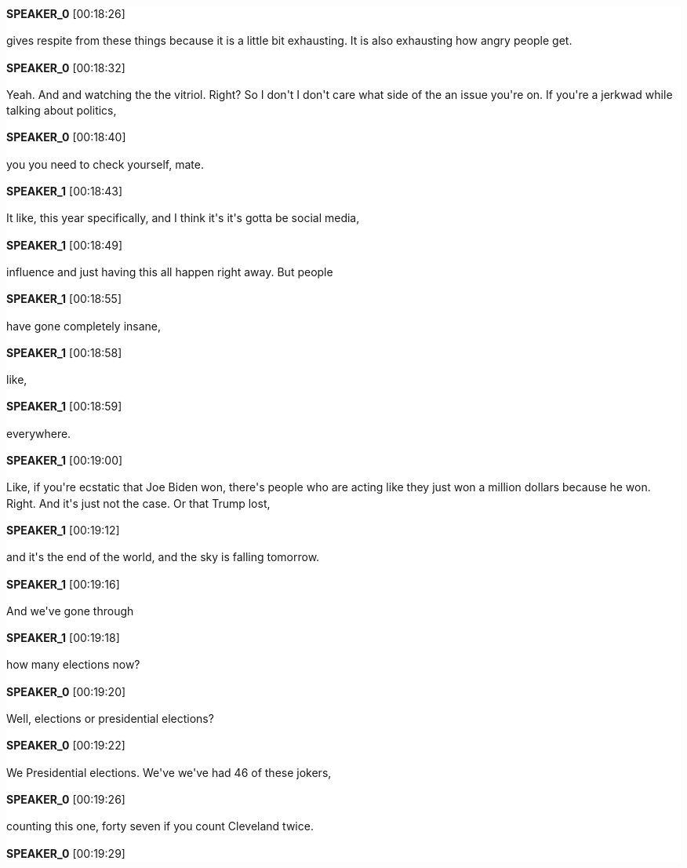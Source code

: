 **SPEAKER_0** [00:18:26]

gives respite from these things because it is a little bit exhausting. It is also exhausting how angry people get.

**SPEAKER_0** [00:18:32]

Yeah. And and watching the the vitriol. Right? So I don't I don't care what side of the an issue you're on. If you're a jerkwad while talking about politics,

**SPEAKER_0** [00:18:40]

you you need to check yourself, mate.

**SPEAKER_1** [00:18:43]

It like, this year specifically, and I think it's it's gotta be social media,

**SPEAKER_1** [00:18:49]

influence and just having this all happen right away. But people

**SPEAKER_1** [00:18:55]

have gone completely insane,

**SPEAKER_1** [00:18:58]

like,

**SPEAKER_1** [00:18:59]

everywhere.

**SPEAKER_1** [00:19:00]

Like, if you're ecstatic that Joe Biden won, there's people who are acting like they just won a million dollars because he won. Right. And it's just not the case. Or that Trump lost,

**SPEAKER_1** [00:19:12]

and it's the end of the world, and the sky is falling tomorrow.

**SPEAKER_1** [00:19:16]

And we've gone through

**SPEAKER_1** [00:19:18]

how many elections now?

**SPEAKER_0** [00:19:20]

Well, elections or presidential elections?

**SPEAKER_0** [00:19:22]

We Presidential elections. We've we've had 46 of these jokers,

**SPEAKER_0** [00:19:26]

counting this one, forty seven if you count Cleveland twice.

**SPEAKER_0** [00:19:29]
